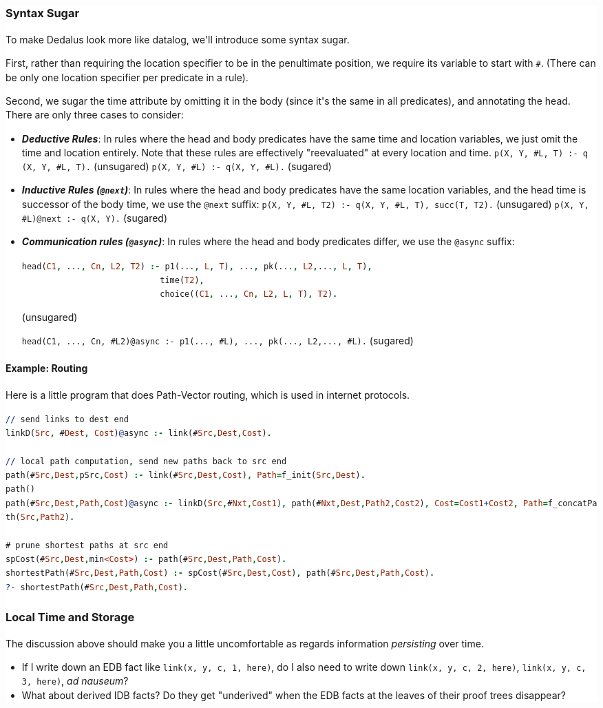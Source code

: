 ### Syntax Sugar
To make Dedalus look more like datalog, we'll introduce some syntax sugar.

First, rather than requiring the location specifier to be in the penultimate position, we require its variable to start with `#`. (There can be only one location specifier per predicate in a rule).

Second, we sugar the time attribute by omitting it in the body (since it's the same in all predicates), and annotating the head. There are only three cases to consider:

- ***Deductive Rules***: In rules where the head and body predicates have the same time and location variables, we just omit the time and location entirely. Note that these rules are effectively "reevaluated" at every location and time.
    ```p(X, Y, #L, T) :- q(X, Y, #L, T).``` (unsugared)
    ```p(X, Y, #L) :- q(X, Y, #L).``` (sugared)
- ***Inductive Rules (`@next`)***: In rules where the head and body predicates have the same location variables, and the head time is successor of the body time, we use the `@next` suffix:
    ```p(X, Y, #L, T2) :- q(X, Y, #L, T), succ(T, T2).``` (unsugared)
    ```p(X, Y, #L)@next :- q(X, Y).``` (sugared)
- ***Communication rules (`@async`)***: In rules where the head and body predicates differ, we use the `@async` suffix:
    ```prolog
    head(C1, ..., Cn, L2, T2) :- p1(..., L, T), ..., pk(..., L2,..., L, T),
                                time(T2),
                                choice((C1, ..., Cn, L2, L, T), T2).
    ```
    (unsugared)


    ```head(C1, ..., Cn, #L2)@async :- p1(..., #L), ..., pk(..., L2,..., #L).``` (sugared)

#### Example: Routing
Here is a little program that does Path-Vector routing, which is used in internet protocols.
```prolog
// send links to dest end
linkD(Src, #Dest, Cost)@async :- link(#Src,Dest,Cost).

// local path computation, send new paths back to src end
path(#Src,Dest,pSrc,Cost) :- link(#Src,Dest,Cost), Path=f_init(Src,Dest).
path()
path(#Src,Dest,Path,Cost)@async :- linkD(Src,#Nxt,Cost1), path(#Nxt,Dest,Path2,Cost2), Cost=Cost1+Cost2, Path=f_concatPath(Src,Path2).

# prune shortest paths at src end
spCost(#Src,Dest,min<Cost>) :- path(#Src,Dest,Path,Cost). 
shortestPath(#Src,Dest,Path,Cost) :- spCost(#Src,Dest,Cost), path(#Src,Dest,Path,Cost).
?- shortestPath(#Src,Dest,Path,Cost).
```


### Local Time and Storage
The discussion above should make you a little uncomfortable as regards information *persisting* over time.

- If I write down an EDB fact like `link(x, y, c, 1, here)`, do I also need to write down `link(x, y, c, 2, here)`, `link(x, y, c, 3, here)`, *ad nauseum*?
- What about derived IDB facts? Do they get "underived" when the EDB facts at the leaves of their proof trees disappear?
